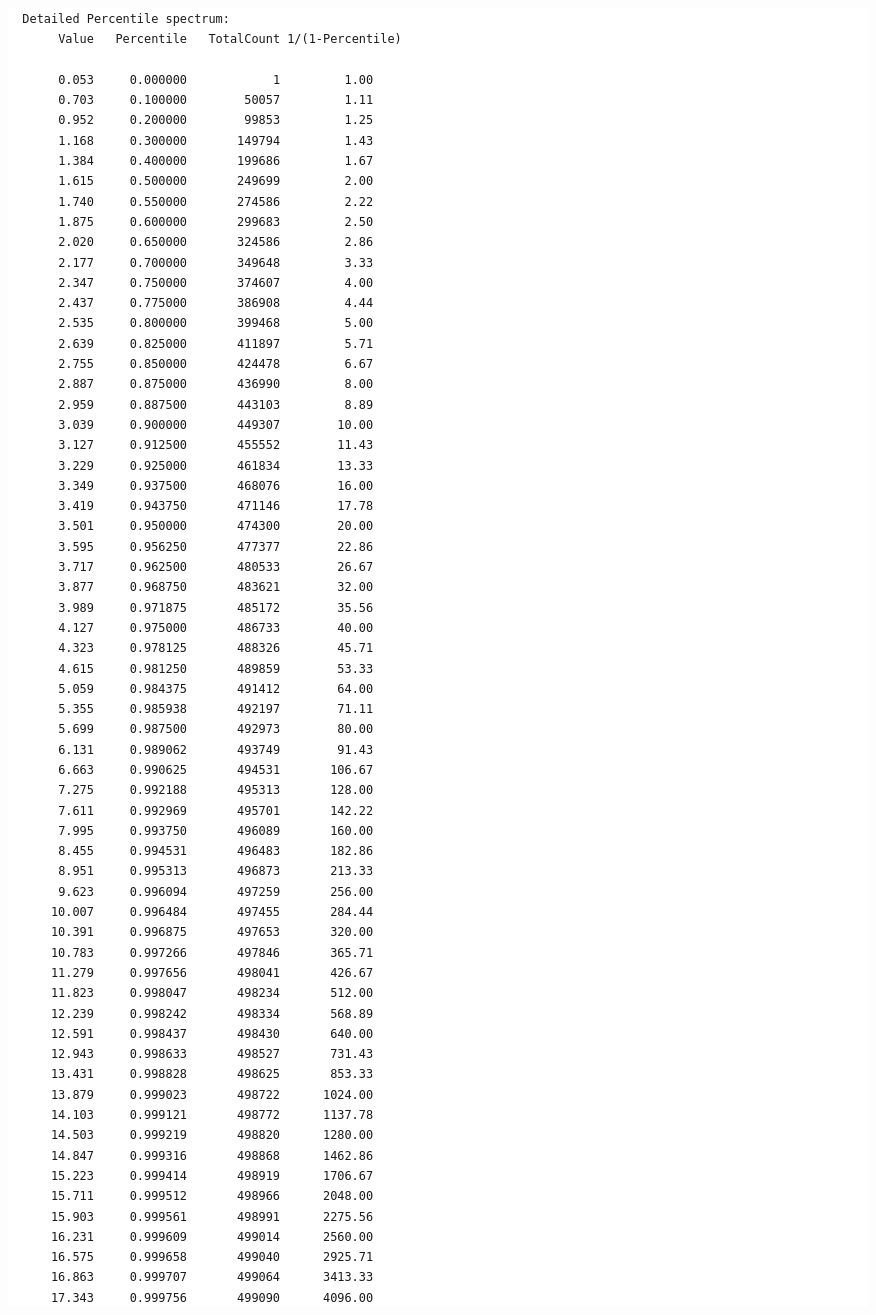       Detailed Percentile spectrum:
           Value   Percentile   TotalCount 1/(1-Percentile)
    
           0.053     0.000000            1         1.00
           0.703     0.100000        50057         1.11
           0.952     0.200000        99853         1.25
           1.168     0.300000       149794         1.43
           1.384     0.400000       199686         1.67
           1.615     0.500000       249699         2.00
           1.740     0.550000       274586         2.22
           1.875     0.600000       299683         2.50
           2.020     0.650000       324586         2.86
           2.177     0.700000       349648         3.33
           2.347     0.750000       374607         4.00
           2.437     0.775000       386908         4.44
           2.535     0.800000       399468         5.00
           2.639     0.825000       411897         5.71
           2.755     0.850000       424478         6.67
           2.887     0.875000       436990         8.00
           2.959     0.887500       443103         8.89
           3.039     0.900000       449307        10.00
           3.127     0.912500       455552        11.43
           3.229     0.925000       461834        13.33
           3.349     0.937500       468076        16.00
           3.419     0.943750       471146        17.78
           3.501     0.950000       474300        20.00
           3.595     0.956250       477377        22.86
           3.717     0.962500       480533        26.67
           3.877     0.968750       483621        32.00
           3.989     0.971875       485172        35.56
           4.127     0.975000       486733        40.00
           4.323     0.978125       488326        45.71
           4.615     0.981250       489859        53.33
           5.059     0.984375       491412        64.00
           5.355     0.985938       492197        71.11
           5.699     0.987500       492973        80.00
           6.131     0.989062       493749        91.43
           6.663     0.990625       494531       106.67
           7.275     0.992188       495313       128.00
           7.611     0.992969       495701       142.22
           7.995     0.993750       496089       160.00
           8.455     0.994531       496483       182.86
           8.951     0.995313       496873       213.33
           9.623     0.996094       497259       256.00
          10.007     0.996484       497455       284.44
          10.391     0.996875       497653       320.00
          10.783     0.997266       497846       365.71
          11.279     0.997656       498041       426.67
          11.823     0.998047       498234       512.00
          12.239     0.998242       498334       568.89
          12.591     0.998437       498430       640.00
          12.943     0.998633       498527       731.43
          13.431     0.998828       498625       853.33
          13.879     0.999023       498722      1024.00
          14.103     0.999121       498772      1137.78
          14.503     0.999219       498820      1280.00
          14.847     0.999316       498868      1462.86
          15.223     0.999414       498919      1706.67
          15.711     0.999512       498966      2048.00
          15.903     0.999561       498991      2275.56
          16.231     0.999609       499014      2560.00
          16.575     0.999658       499040      2925.71
          16.863     0.999707       499064      3413.33
          17.343     0.999756       499090      4096.00